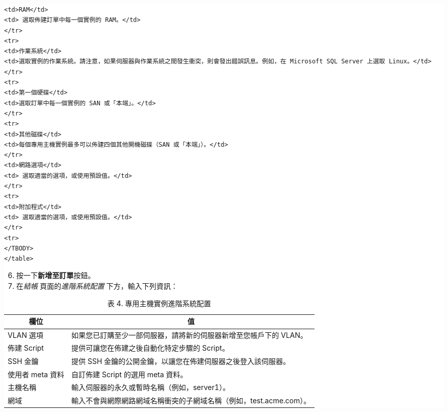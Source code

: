     <td>RAM</td>
    <td> 選取佈建訂單中每一個實例的 RAM。</td>
    </tr>
    <tr>
    <td>作業系統</td>
    <td>選取實例的作業系統。請注意，如果伺服器與作業系統之間發生衝突，則會發出錯誤訊息。例如，在 Microsoft SQL Server 上選取 Linux。</td>
    </tr>
    <tr>
    <td>第一個硬碟</td>
    <td>選取訂單中每一個實例的 SAN 或「本端」。</td>
    </tr>
    <tr>
    <td>其他磁碟</td>
    <td>每個專用主機實例最多可以佈建四個其他開機磁碟（SAN 或「本端」）。</td>
    </tr>
    <td>網路選項</td>
    <td> 選取適當的選項，或使用預設值。</td>
    </tr>
    <tr>
    <td>附加程式</td>
    <td> 選取適當的選項，或使用預設值。</td>
    </tr>
    <tr>
    </TBODY>
    </table> 

6.	按一下**新增至訂單**按鈕。
7.  在*結帳* 頁面的*進階系統配置* 下方，輸入下列資訊：

<table>
    <CAPTION>表 4. 專用主機實例進階系統配置</CAPTION>
    <THEAD>
    <TR>
    <th>欄位</th>
    <th>值</th>
    </TR>
    </THEAD>
    <TBODY>
    <tr>
    <td>VLAN 選項</td>
    <td>如果您已訂購至少一部伺服器，請將新的伺服器新增至您帳戶下的 VLAN。</td>
    </tr>
    <tr>
    <td>佈建 Script</td>
    <td>提供可讓您在佈建之後自動化特定步驟的 Script。</td>
    </tr>
    <tr>
    <td>SSH 金鑰</td>
    <td>提供 SSH 金鑰的公開金鑰，以讓您在佈建伺服器之後登入該伺服器。</td>
    </tr>
    <tr>
    <td>使用者 meta 資料</td>
    <td>自訂佈建 Script 的選用 meta 資料。</td>
    </tr>
    <tr>
    <td>主機名稱</td>
    <td>輸入伺服器的永久或暫時名稱（例如，server1）。</td>
    </tr>
    <tr>
    <td>網域</td>
    <td>輸入不會與網際網路網域名稱衝突的子網域名稱（例如，test.acme.com）。</td>
    </tr>
    </TBODY>
    </table>
